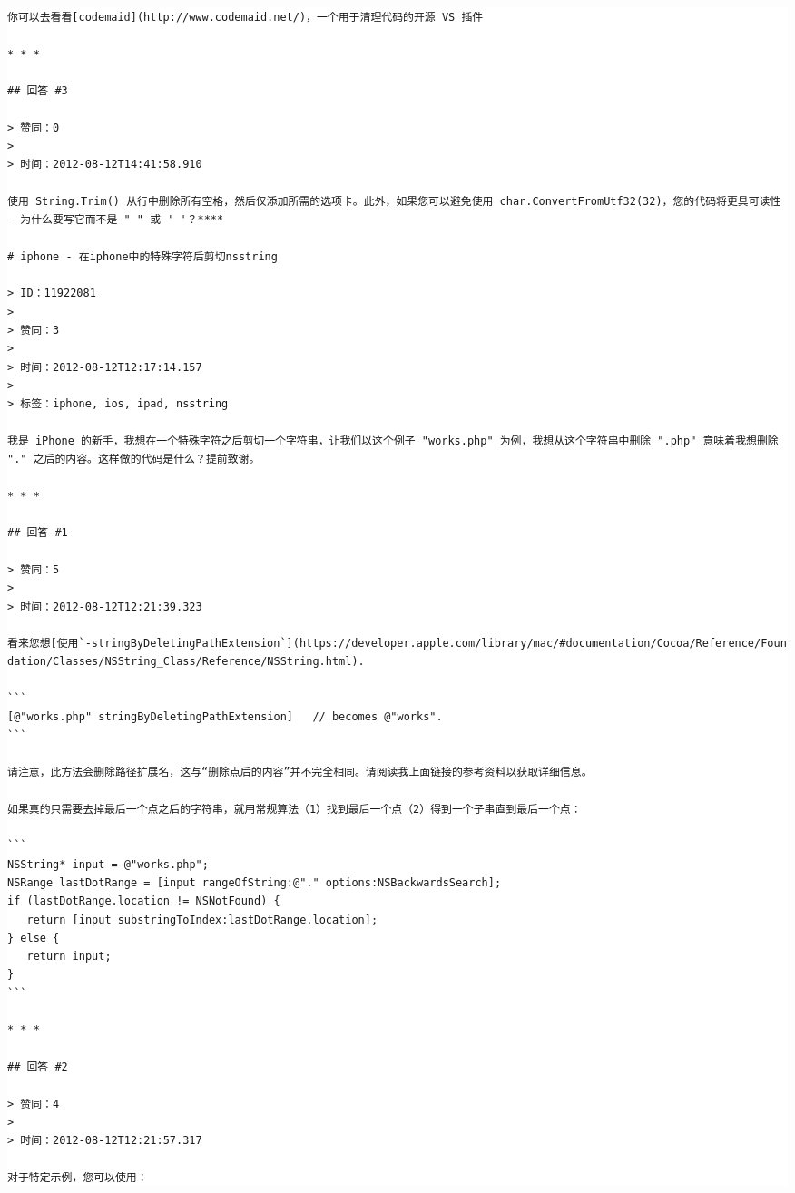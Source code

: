  ````
你可以去看看[codemaid](http://www.codemaid.net/)，一个用于清理代码的开源 VS 插件

* * *

## 回答 #3

> 赞同：0
> 
> 时间：2012-08-12T14:41:58.910

使用 String.Trim() 从行中删除所有空格，然后仅添加所需的选项卡。此外，如果您可以避免使用 char.ConvertFromUtf32(32)，您的代码将更具可读性 - 为什么要写它而不是 " " 或 ' '？****

# iphone - 在iphone中的特殊字符后剪切nsstring

> ID：11922081
> 
> 赞同：3
> 
> 时间：2012-08-12T12:17:14.157
> 
> 标签：iphone, ios, ipad, nsstring

我是 iPhone 的新手，我想在一个特殊字符之后剪切一个字符串，让我们以这个例子 "works.php" 为例，我想从这个字符串中删除 ".php" 意味着我想删除 "." 之后的内容。这样做的代码是什么？提前致谢。

* * *

## 回答 #1

> 赞同：5
> 
> 时间：2012-08-12T12:21:39.323

看来您想[使用`-stringByDeletingPathExtension`](https://developer.apple.com/library/mac/#documentation/Cocoa/Reference/Foundation/Classes/NSString_Class/Reference/NSString.html).

```
[@"works.php" stringByDeletingPathExtension]   // becomes @"works". 
```

请注意，此方法会删除路径扩展名，这与“删除点后的内容”并不完全相同。请阅读我上面链接的参考资料以获取详细信息。

如果真的只需要去掉最后一个点之后的字符串，就用常规算法（1）找到最后一个点（2）得到一个子串直到最后一个点：

```
NSString* input = @"works.php";
NSRange lastDotRange = [input rangeOfString:@"." options:NSBackwardsSearch];
if (lastDotRange.location != NSNotFound) {
    return [input substringToIndex:lastDotRange.location];
} else {
    return input;
} 
```

* * *

## 回答 #2

> 赞同：4
> 
> 时间：2012-08-12T12:21:57.317

对于特定示例，您可以使用：
 ````